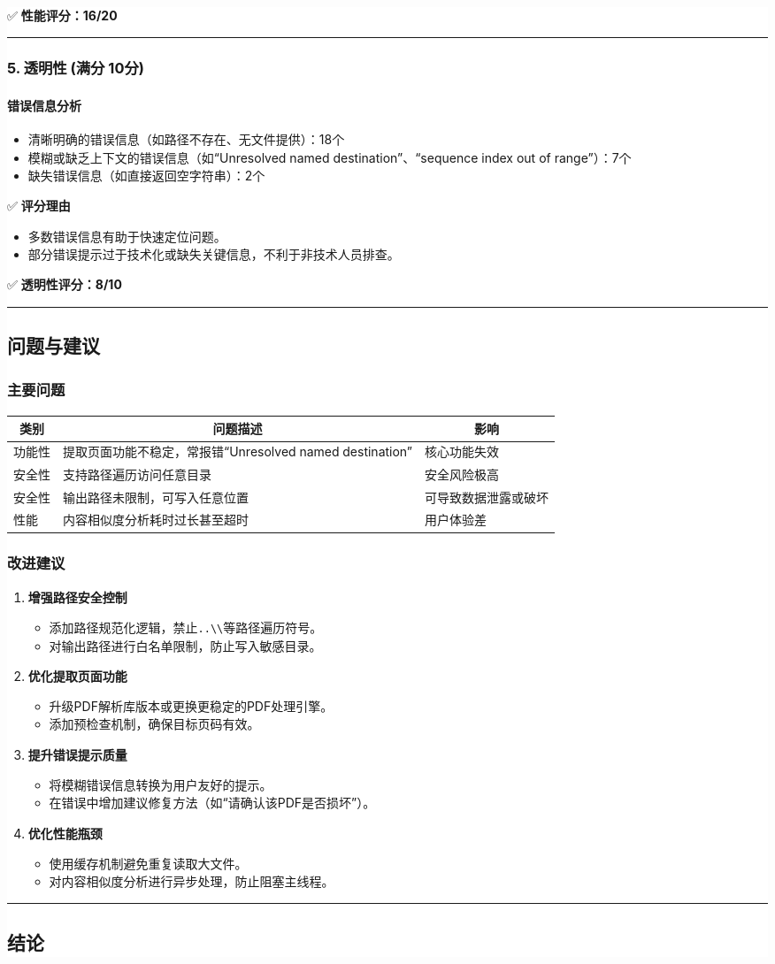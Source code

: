 ✅ **性能评分：16/20**

---

### 5. 透明性 (满分 10分)

#### 错误信息分析

- 清晰明确的错误信息（如路径不存在、无文件提供）：18个
- 模糊或缺乏上下文的错误信息（如“Unresolved named destination”、“sequence index out of range”）：7个
- 缺失错误信息（如直接返回空字符串）：2个

✅ **评分理由**
- 多数错误信息有助于快速定位问题。
- 部分错误提示过于技术化或缺失关键信息，不利于非技术人员排查。

✅ **透明性评分：8/10**

---

## 问题与建议

### 主要问题

| 类别 | 问题描述 | 影响 |
|------|----------|------|
| 功能性 | 提取页面功能不稳定，常报错“Unresolved named destination” | 核心功能失效 |
| 安全性 | 支持路径遍历访问任意目录 | 安全风险极高 |
| 安全性 | 输出路径未限制，可写入任意位置 | 可导致数据泄露或破坏 |
| 性能 | 内容相似度分析耗时过长甚至超时 | 用户体验差 |

### 改进建议

1. **增强路径安全控制**
   - 添加路径规范化逻辑，禁止`..\\`等路径遍历符号。
   - 对输出路径进行白名单限制，防止写入敏感目录。

2. **优化提取页面功能**
   - 升级PDF解析库版本或更换更稳定的PDF处理引擎。
   - 添加预检查机制，确保目标页码有效。

3. **提升错误提示质量**
   - 将模糊错误信息转换为用户友好的提示。
   - 在错误中增加建议修复方法（如“请确认该PDF是否损坏”）。

4. **优化性能瓶颈**
   - 使用缓存机制避免重复读取大文件。
   - 对内容相似度分析进行异步处理，防止阻塞主线程。

---

## 结论
